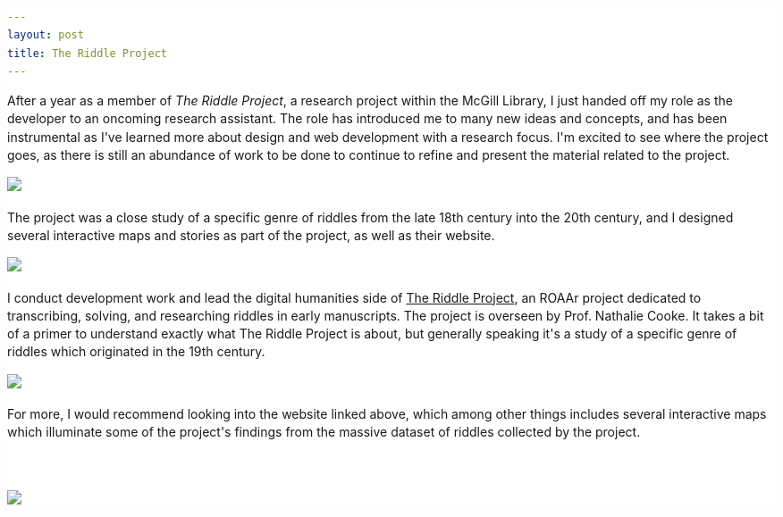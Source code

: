```yaml
---
layout: post
title: The Riddle Project
---
```


After a year as a member of _The Riddle Project_, a research project within the McGill Library, I just handed off my role as the developer to an oncoming research assistant. The role has introduced me to many new ideas and concepts, and has been instrumental as I've learned more about design and web development with a research focus. I'm excited to see where the project goes, as there is still an abundance of work to be done to continue to refine and present the material related to the project.

<div class='image-line2'>
	<img class='photo3'  style='width:80%;' src="/images/blog/riddles_3.png">
</div>

The project was a close study of a specific genre of riddles from the late 18th century into the 20th century, and I designed several interactive maps and stories as part of the project, as well as their website.

<div class='image-line2'>
	<img class='photo3'  style='width:80%;' src="/images/blog/riddles_4.png">
</div>

<p>I conduct development work and lead the digital humanities side of <a target="_blank" href = "https://riddleproject.github.io/">The Riddle Project</a>, an ROAAr project dedicated to transcribing, solving, and researching riddles in early manuscripts. The project is overseen by Prof. Nathalie Cooke. It takes a bit of a primer to understand exactly what The Riddle Project is about, but generally speaking it's a study of a specific genre of riddles which originated in the 19th century.</p>

<div class='image-line2'>
	<img class='photo' style='width:80%;' src="/images/blog/riddles_2.png">
</div>

<p>For more, I would recommend looking into the website linked above, which among other things includes several interactive maps which illuminate some of the project's findings from the massive dataset of riddles collected by the project.</p><br><br>

<div class='image-line2'>
	<img class='photo' style='width:80%;' src="/images/blog/riddles_1.png">
</div>
